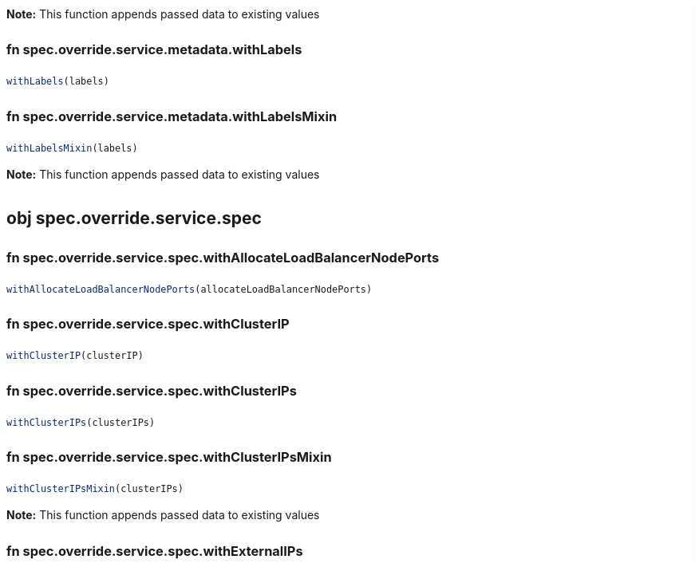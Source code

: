 **Note:** This function appends passed data to existing values

### fn spec.override.service.metadata.withLabels

```ts
withLabels(labels)
```



### fn spec.override.service.metadata.withLabelsMixin

```ts
withLabelsMixin(labels)
```



**Note:** This function appends passed data to existing values

## obj spec.override.service.spec



### fn spec.override.service.spec.withAllocateLoadBalancerNodePorts

```ts
withAllocateLoadBalancerNodePorts(allocateLoadBalancerNodePorts)
```



### fn spec.override.service.spec.withClusterIP

```ts
withClusterIP(clusterIP)
```



### fn spec.override.service.spec.withClusterIPs

```ts
withClusterIPs(clusterIPs)
```



### fn spec.override.service.spec.withClusterIPsMixin

```ts
withClusterIPsMixin(clusterIPs)
```



**Note:** This function appends passed data to existing values

### fn spec.override.service.spec.withExternalIPs
